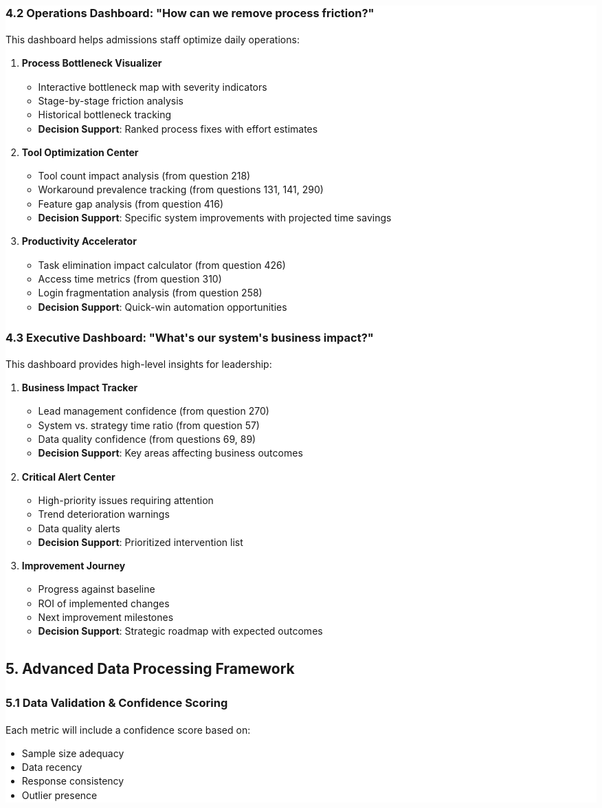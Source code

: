 ### 4.2 Operations Dashboard: "How can we remove process friction?"

This dashboard helps admissions staff optimize daily operations:

1. **Process Bottleneck Visualizer**
   - Interactive bottleneck map with severity indicators
   - Stage-by-stage friction analysis
   - Historical bottleneck tracking
   - **Decision Support**: Ranked process fixes with effort estimates

2. **Tool Optimization Center**
   - Tool count impact analysis (from question 218)
   - Workaround prevalence tracking (from questions 131, 141, 290)
   - Feature gap analysis (from question 416)
   - **Decision Support**: Specific system improvements with projected time savings

3. **Productivity Accelerator**
   - Task elimination impact calculator (from question 426)
   - Access time metrics (from question 310)
   - Login fragmentation analysis (from question 258)
   - **Decision Support**: Quick-win automation opportunities

### 4.3 Executive Dashboard: "What's our system's business impact?"

This dashboard provides high-level insights for leadership:

1. **Business Impact Tracker**
   - Lead management confidence (from question 270)
   - System vs. strategy time ratio (from question 57)
   - Data quality confidence (from questions 69, 89)
   - **Decision Support**: Key areas affecting business outcomes

2. **Critical Alert Center**
   - High-priority issues requiring attention
   - Trend deterioration warnings
   - Data quality alerts
   - **Decision Support**: Prioritized intervention list

3. **Improvement Journey**
   - Progress against baseline
   - ROI of implemented changes
   - Next improvement milestones
   - **Decision Support**: Strategic roadmap with expected outcomes

## 5. Advanced Data Processing Framework

### 5.1 Data Validation & Confidence Scoring

Each metric will include a confidence score based on:
- Sample size adequacy
- Data recency
- Response consistency
- Outlier presence
